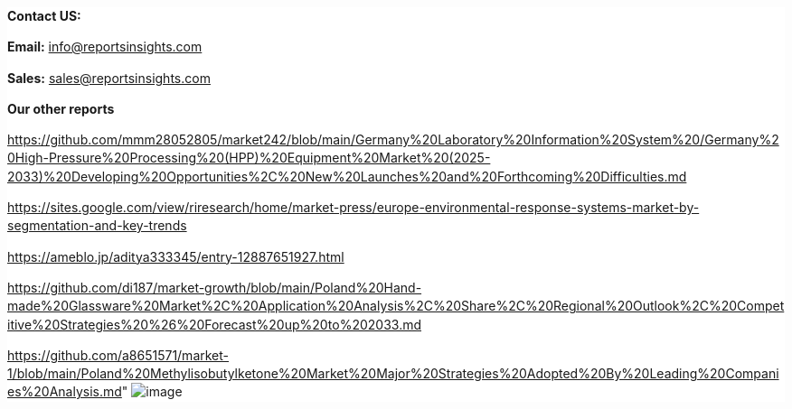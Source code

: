 <strong>Contact US:</strong>

<p class=><b>Email:</b> <a href=mailto:info@reportsinsights.com>info@reportsinsights.com</a></p>
<p class=><b>Sales:</b> <a href=mailto:sales@reportsinsights.com>sales@reportsinsights.com</a></p>

<strong>Our other reports</strong>

<a href=https://github.com/mmm28052805/market242/blob/main/Germany%20Laboratory%20Information%20System%20/Germany%20High-Pressure%20Processing%20(HPP)%20Equipment%20Market%20(2025-2033)%20Developing%20Opportunities%2C%20New%20Launches%20and%20Forthcoming%20Difficulties.md>https://github.com/mmm28052805/market242/blob/main/Germany%20Laboratory%20Information%20System%20/Germany%20High-Pressure%20Processing%20(HPP)%20Equipment%20Market%20(2025-2033)%20Developing%20Opportunities%2C%20New%20Launches%20and%20Forthcoming%20Difficulties.md</a>

<a href=https://sites.google.com/view/riresearch/home/market-press/europe-environmental-response-systems-market-by-segmentation-and-key-trends>https://sites.google.com/view/riresearch/home/market-press/europe-environmental-response-systems-market-by-segmentation-and-key-trends</a>

<a href=https://ameblo.jp/aditya333345/entry-12887651927.html>https://ameblo.jp/aditya333345/entry-12887651927.html</a>

<a href=https://github.com/di187/market-growth/blob/main/Poland%20Hand-made%20Glassware%20Market%2C%20Application%20Analysis%2C%20Share%2C%20Regional%20Outlook%2C%20Competitive%20Strategies%20%26%20Forecast%20up%20to%202033.md>https://github.com/di187/market-growth/blob/main/Poland%20Hand-made%20Glassware%20Market%2C%20Application%20Analysis%2C%20Share%2C%20Regional%20Outlook%2C%20Competitive%20Strategies%20%26%20Forecast%20up%20to%202033.md</a>

<a href=https://github.com/a8651571/market-1/blob/main/Poland%20Methylisobutylketone%20Market%20Major%20Strategies%20Adopted%20By%20Leading%20Companies%20Analysis.md>https://github.com/a8651571/market-1/blob/main/Poland%20Methylisobutylketone%20Market%20Major%20Strategies%20Adopted%20By%20Leading%20Companies%20Analysis.md</a>"
![image](https://github.com/user-attachments/assets/d97e1938-e22e-4d33-b19e-2245c1086e9a)
